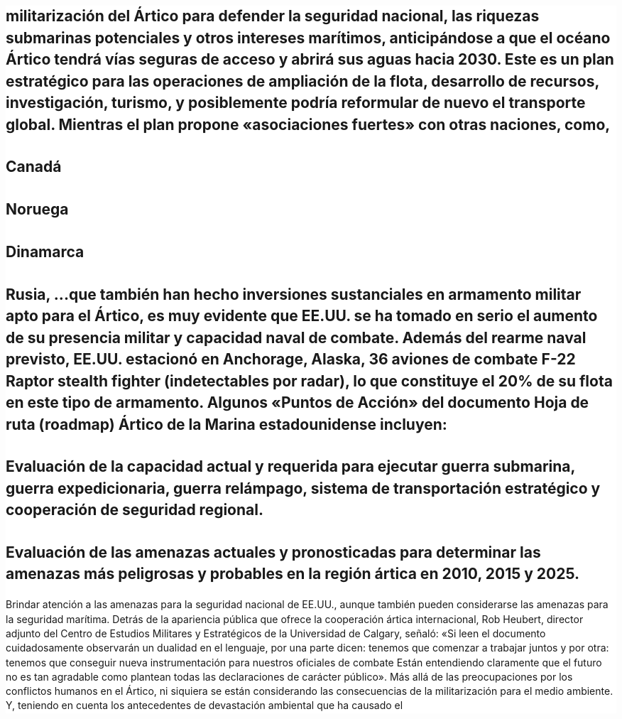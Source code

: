 militarización del Ártico para defender la seguridad
nacional, las riquezas submarinas potenciales y otros
intereses marítimos, anticipándose a que el océano Ártico
tendrá vías seguras de acceso y abrirá sus aguas hacia 2030.
Este es un plan estratégico para las operaciones de
ampliación de la flota, desarrollo de recursos,
investigación, turismo, y posiblemente podría reformular de
nuevo el transporte global.
Mientras el plan propone «asociaciones
fuertes» con otras naciones, como,
-
Canadá
-
Noruega
-
Dinamarca
-
Rusia,
...que también han hecho inversiones sustanciales en
armamento militar apto para el Ártico, es muy evidente que
EE.UU. se ha tomado en serio el aumento de su presencia
militar y capacidad naval de combate.
Además del rearme
naval previsto, EE.UU. estacionó en Anchorage, Alaska, 36
aviones de combate
F-22 Raptor stealth fighter (indetectables
por radar), lo que constituye el 20% de su flota en este
tipo de armamento.
Algunos «Puntos de Acción» del documento
Hoja de ruta (roadmap) Ártico de la Marina estadounidense
incluyen:
-
Evaluación de la capacidad
actual y requerida para ejecutar guerra submarina, guerra
expedicionaria, guerra relámpago, sistema de transportación
estratégico y cooperación de seguridad regional.
-
Evaluación de las amenazas
actuales y pronosticadas para determinar las amenazas más
peligrosas y probables en la región ártica en 2010, 2015 y
2025.
-
Brindar atención a las
amenazas para la seguridad nacional de EE.UU., aunque también
pueden considerarse las amenazas para la seguridad marítima.
Detrás de la apariencia pública que ofrece la cooperación
ártica internacional, Rob Heubert, director adjunto del
Centro de Estudios Militares y Estratégicos de la
Universidad de Calgary, señaló:
«Si leen el documento
cuidadosamente observarán un dualidad en el lenguaje, por
una parte dicen: tenemos que comenzar a trabajar juntos
y
por otra: tenemos que conseguir nueva instrumentación para
nuestros oficiales de combate
Están entendiendo claramente
que el futuro no es tan agradable como plantean todas las
declaraciones de carácter público».
Más allá de las preocupaciones
por los conflictos humanos en el Ártico, ni siquiera se
están considerando las consecuencias de la militarización
para el medio ambiente.
Y, teniendo en cuenta los
antecedentes de devastación ambiental que ha causado el